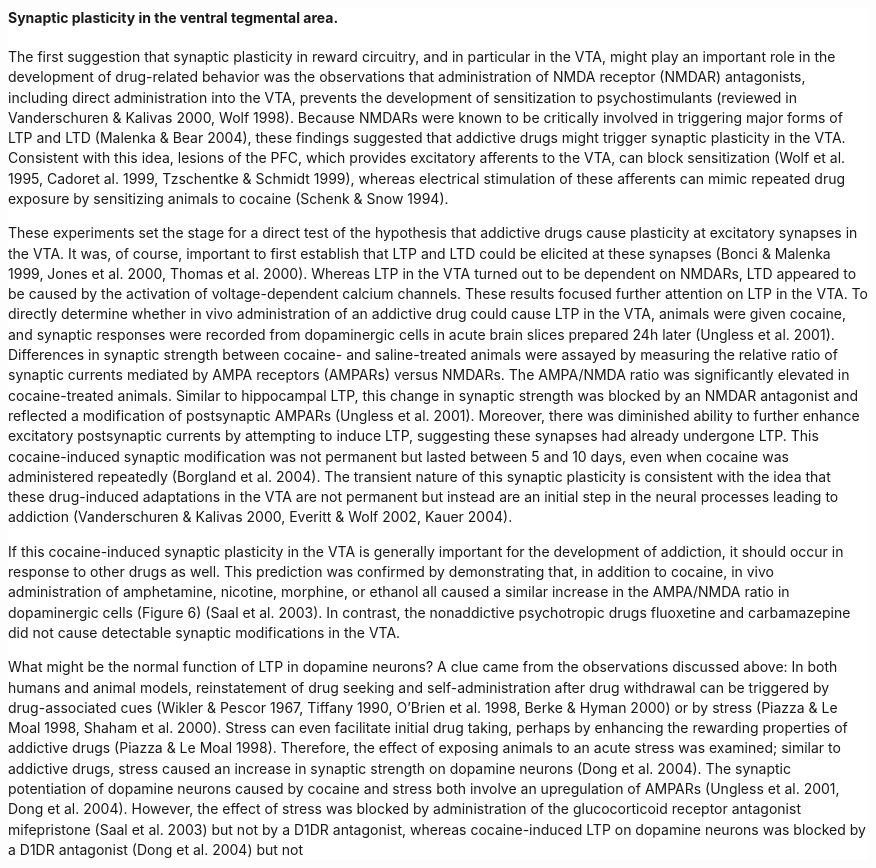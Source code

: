 #### **Synaptic plasticity in the ventral tegmental area.**  
The first suggestion that synaptic plasticity in reward circuitry, and in particular in the VTA, might play an important role in the development of drug-related behavior was the observations that administration of NMDA receptor (NMDAR) antagonists, including direct administration into the VTA, prevents the development of sensitization to psychostimulants (reviewed in Vanderschuren & Kalivas 2000, Wolf 1998).
Because NMDARs were known to be critically involved in triggering major forms of LTP and LTD (Malenka & Bear 2004), these findings suggested that addictive drugs might trigger synaptic plasticity in the VTA. Consistent with this idea, lesions of the PFC, which provides excitatory afferents to the VTA, can block sensitization (Wolf et al. 1995, Cadoret al. 1999, Tzschentke & Schmidt 1999), whereas electrical stimulation of these afferents can mimic repeated drug exposure by sensitizing animals to cocaine (Schenk & Snow 1994).

These experiments set the stage for a direct test of the hypothesis that addictive drugs cause plasticity at excitatory synapses in the VTA. It was, of course, important to first establish that LTP and LTD could be elicited at these synapses (Bonci & Malenka 1999, Jones et al. 2000, Thomas et al. 2000). Whereas LTP in the VTA turned out to be dependent on NMDARs, LTD appeared to be caused by the activation of voltage-dependent calcium channels. These results focused further attention on LTP in the VTA. To directly determine whether in vivo administration of an addictive drug could cause LTP in the VTA, animals were given cocaine, and synaptic responses were recorded from dopaminergic cells in acute brain slices prepared 24h later (Ungless et al. 2001). Differences in synaptic strength between cocaine- and saline-treated animals were assayed by measuring the relative ratio of synaptic currents mediated by AMPA receptors (AMPARs) versus NMDARs. The AMPA/NMDA ratio was significantly elevated in cocaine-treated animals. Similar to hippocampal LTP, this change in synaptic strength was blocked by an NMDAR antagonist and reflected a modification of postsynaptic AMPARs (Ungless et al. 2001). Moreover, there was diminished ability to further enhance excitatory postsynaptic currents by attempting to induce LTP, suggesting these synapses had already undergone LTP. This cocaine-induced synaptic modification was not permanent but lasted between 5 and 10 days, even when cocaine was administered repeatedly (Borgland et al. 2004). The transient nature of this synaptic plasticity is consistent with the idea that these drug-induced adaptations in the VTA are not permanent but instead are an initial step in the neural processes leading to addiction (Vanderschuren & Kalivas 2000, Everitt & Wolf 2002, Kauer 2004).

If this cocaine-induced synaptic plasticity in the VTA is generally important for the development of addiction, it should occur in response to other drugs as well. This prediction was confirmed by demonstrating that, in addition to cocaine, in vivo administration of amphetamine, nicotine, morphine, or ethanol all caused a similar increase in the AMPA/NMDA ratio in dopaminergic cells (Figure 6) (Saal et al. 2003). In contrast, the nonaddictive psychotropic drugs fluoxetine and carbamazepine did not cause detectable synaptic modifications in the VTA.

What might be the normal function of LTP in dopamine neurons? A clue came from the observations discussed above: In both humans and animal models, reinstatement of drug seeking and self-administration after drug withdrawal can be triggered by drug-associated cues (Wikler & Pescor 1967, Tiffany 1990, O’Brien et al. 1998, Berke & Hyman 2000) or by stress (Piazza & Le Moal 1998, Shaham et al. 2000). Stress can even facilitate initial drug taking, perhaps by enhancing the rewarding properties of addictive drugs (Piazza & Le Moal 1998). Therefore, the effect of exposing animals to an acute stress was examined; similar to addictive drugs, stress caused an increase in synaptic strength on dopamine neurons (Dong et al. 2004). The synaptic potentiation of dopamine neurons caused by cocaine and stress both involve an upregulation of AMPARs (Ungless et al. 2001, Dong et al. 2004). However, the effect of stress was blocked by administration of the glucocorticoid receptor antagonist mifepristone (Saal et al. 2003) but not by a D1DR antagonist, whereas cocaine-induced LTP on dopamine neurons was blocked by a D1DR antagonist (Dong et al. 2004) but not
